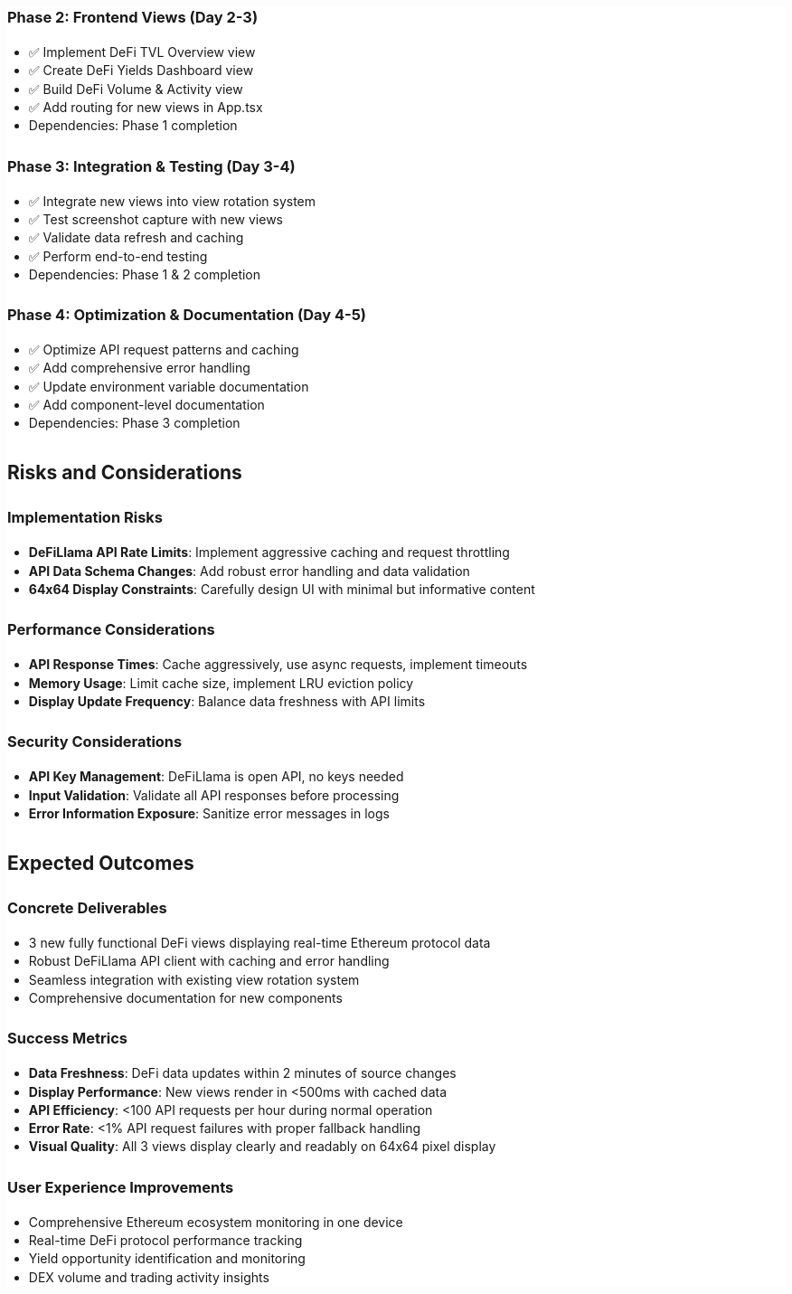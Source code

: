 ### Phase 2: Frontend Views (Day 2-3)
- ✅ Implement DeFi TVL Overview view
- ✅ Create DeFi Yields Dashboard view
- ✅ Build DeFi Volume & Activity view
- ✅ Add routing for new views in App.tsx
- Dependencies: Phase 1 completion

### Phase 3: Integration & Testing (Day 3-4)
- ✅ Integrate new views into view rotation system
- ✅ Test screenshot capture with new views
- ✅ Validate data refresh and caching
- ✅ Perform end-to-end testing
- Dependencies: Phase 1 & 2 completion

### Phase 4: Optimization & Documentation (Day 4-5)
- ✅ Optimize API request patterns and caching
- ✅ Add comprehensive error handling
- ✅ Update environment variable documentation
- ✅ Add component-level documentation
- Dependencies: Phase 3 completion

## Risks and Considerations

### Implementation Risks
- **DeFiLlama API Rate Limits**: Implement aggressive caching and request throttling
- **API Data Schema Changes**: Add robust error handling and data validation
- **64x64 Display Constraints**: Carefully design UI with minimal but informative content

### Performance Considerations
- **API Response Times**: Cache aggressively, use async requests, implement timeouts
- **Memory Usage**: Limit cache size, implement LRU eviction policy
- **Display Update Frequency**: Balance data freshness with API limits

### Security Considerations
- **API Key Management**: DeFiLlama is open API, no keys needed
- **Input Validation**: Validate all API responses before processing
- **Error Information Exposure**: Sanitize error messages in logs

## Expected Outcomes

### Concrete Deliverables
- 3 new fully functional DeFi views displaying real-time Ethereum protocol data
- Robust DeFiLlama API client with caching and error handling
- Seamless integration with existing view rotation system
- Comprehensive documentation for new components

### Success Metrics
- **Data Freshness**: DeFi data updates within 2 minutes of source changes
- **Display Performance**: New views render in <500ms with cached data
- **API Efficiency**: <100 API requests per hour during normal operation  
- **Error Rate**: <1% API request failures with proper fallback handling
- **Visual Quality**: All 3 views display clearly and readably on 64x64 pixel display

### User Experience Improvements
- Comprehensive Ethereum ecosystem monitoring in one device
- Real-time DeFi protocol performance tracking
- Yield opportunity identification and monitoring
- DEX volume and trading activity insights